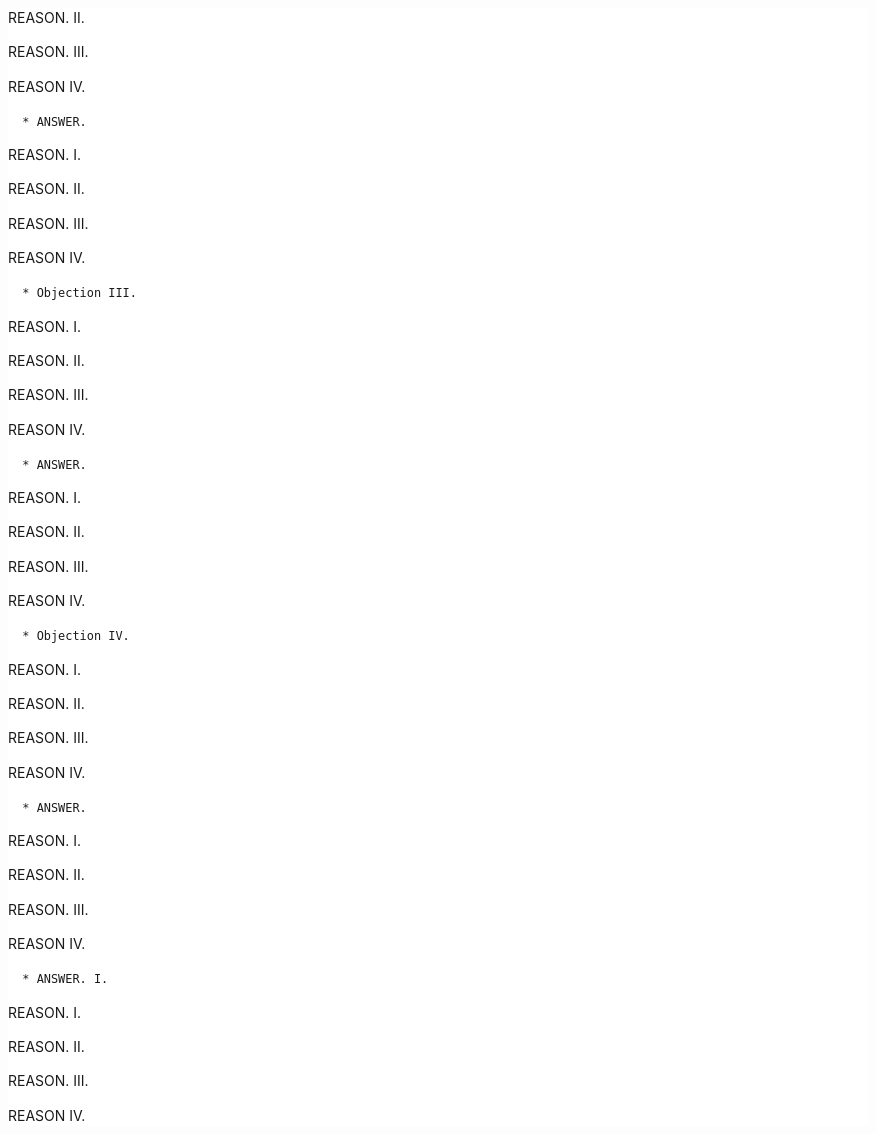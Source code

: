 REASON. II.

REASON. III.

REASON IV.

      * ANSWER.

REASON. I.

REASON. II.

REASON. III.

REASON IV.

      * Objection III.

REASON. I.

REASON. II.

REASON. III.

REASON IV.

      * ANSWER.

REASON. I.

REASON. II.

REASON. III.

REASON IV.

      * Objection IV.

REASON. I.

REASON. II.

REASON. III.

REASON IV.

      * ANSWER.

REASON. I.

REASON. II.

REASON. III.

REASON IV.

      * ANSWER. I.

REASON. I.

REASON. II.

REASON. III.

REASON IV.
